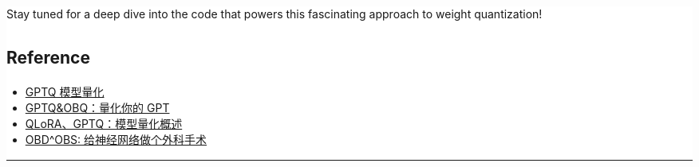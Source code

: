 Stay tuned for a deep dive into the code that powers this fascinating approach to weight quantization!

## Reference

- [GPTQ 模型量化](https://zhuanlan.zhihu.com/p/629517722)
- [GPTQ&OBQ：量化你的 GPT](https://readpaper.feishu.cn/docx/OPP2dTuXAoaO0oxWhQAcC05Wnpc)
- [QLoRA、GPTQ：模型量化概述](https://zhuanlan.zhihu.com/p/646210009)
- [OBD\^OBS: 给神经网络做个外科手术](https://readpaper.feishu.cn/docx/HaM7d7uGhoQ2VPxxZBacpduDny7)

---

[^obd]: https://proceedings.neurips.cc/paper/1989/hash/6c9882bbac1c7093bd25041881277658-Abstract.html
[^obs]: https://ieeexplore.ieee.org/document/298572
[^obc]: https://arxiv.org/abs/2208.11580

